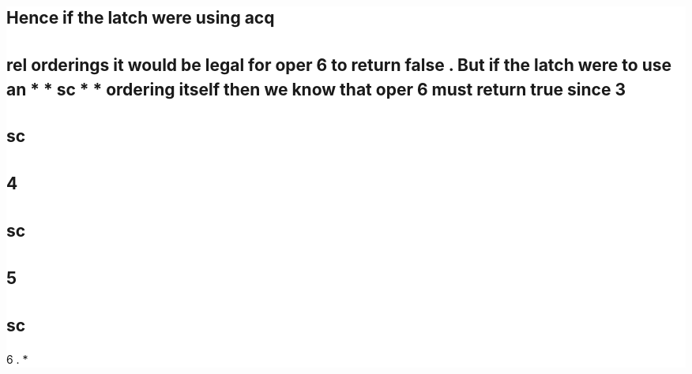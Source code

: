 Hence
if
the
latch
were
using
acq
-
rel
orderings
it
would
be
legal
for
oper
6
to
return
false
.
But
if
the
latch
were
to
use
an
*
*
sc
*
*
ordering
itself
then
we
know
that
oper
6
must
return
true
since
3
-
sc
-
>
4
-
sc
-
>
5
-
sc
-
>
6
.
*